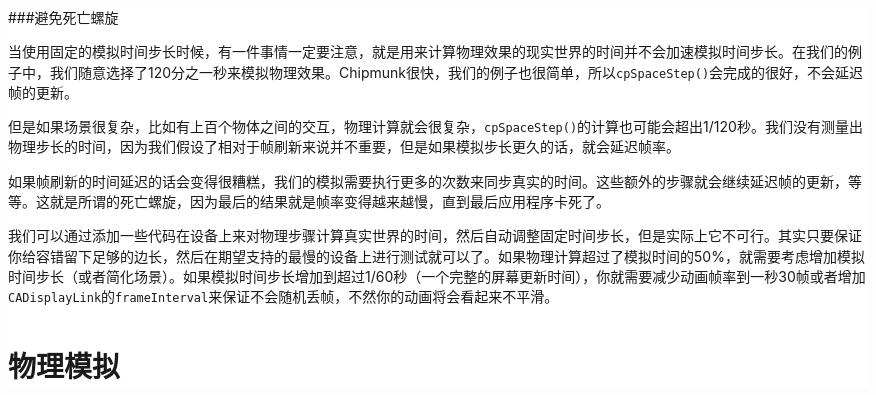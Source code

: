 ###避免死亡螺旋

当使用固定的模拟时间步长时候，有一件事情一定要注意，就是用来计算物理效果的现实世界的时间并不会加速模拟时间步长。在我们的例子中，我们随意选择了120分之一秒来模拟物理效果。Chipmunk很快，我们的例子也很简单，所以`cpSpaceStep()`会完成的很好，不会延迟帧的更新。

但是如果场景很复杂，比如有上百个物体之间的交互，物理计算就会很复杂，`cpSpaceStep()`的计算也可能会超出1/120秒。我们没有测量出物理步长的时间，因为我们假设了相对于帧刷新来说并不重要，但是如果模拟步长更久的话，就会延迟帧率。

如果帧刷新的时间延迟的话会变得很糟糕，我们的模拟需要执行更多的次数来同步真实的时间。这些额外的步骤就会继续延迟帧的更新，等等。这就是所谓的死亡螺旋，因为最后的结果就是帧率变得越来越慢，直到最后应用程序卡死了。

我们可以通过添加一些代码在设备上来对物理步骤计算真实世界的时间，然后自动调整固定时间步长，但是实际上它不可行。其实只要保证你给容错留下足够的边长，然后在期望支持的最慢的设备上进行测试就可以了。如果物理计算超过了模拟时间的50%，就需要考虑增加模拟时间步长（或者简化场景）。如果模拟时间步长增加到超过1/60秒（一个完整的屏幕更新时间），你就需要减少动画帧率到一秒30帧或者增加`CADisplayLink`的`frameInterval`来保证不会随机丢帧，不然你的动画将会看起来不平滑。


# 物理模拟

